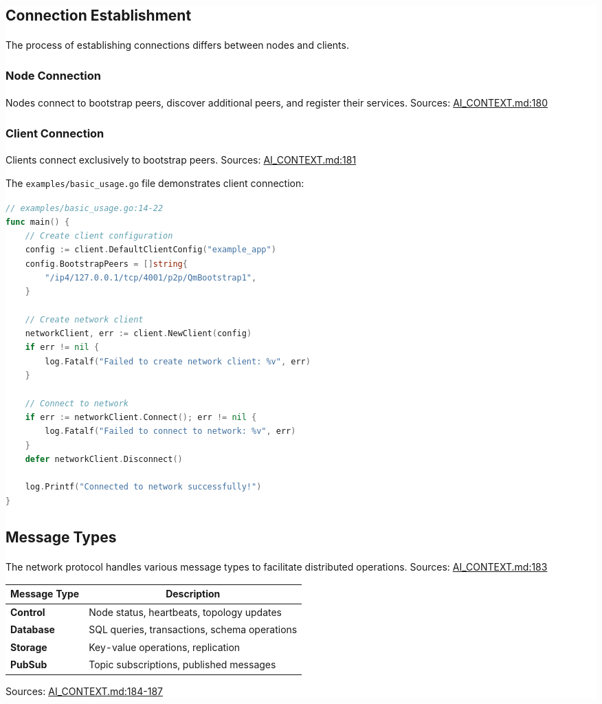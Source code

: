 ## Connection Establishment

The process of establishing connections differs between nodes and clients.

### Node Connection

Nodes connect to bootstrap peers, discover additional peers, and register their services.
Sources: [AI_CONTEXT.md:180]()

### Client Connection

Clients connect exclusively to bootstrap peers.
Sources: [AI_CONTEXT.md:181]()

The `examples/basic_usage.go` file demonstrates client connection:
```go
// examples/basic_usage.go:14-22
func main() {
	// Create client configuration
	config := client.DefaultClientConfig("example_app")
	config.BootstrapPeers = []string{
		"/ip4/127.0.0.1/tcp/4001/p2p/QmBootstrap1",
	}

	// Create network client
	networkClient, err := client.NewClient(config)
	if err != nil {
		log.Fatalf("Failed to create network client: %v", err)
	}

	// Connect to network
	if err := networkClient.Connect(); err != nil {
		log.Fatalf("Failed to connect to network: %v", err)
	}
	defer networkClient.Disconnect()

	log.Printf("Connected to network successfully!")
}
```

## Message Types

The network protocol handles various message types to facilitate distributed operations.
Sources: [AI_CONTEXT.md:183]()

| Message Type | Description |
|--------------|-------------|
| **Control**  | Node status, heartbeats, topology updates |
| **Database** | SQL queries, transactions, schema operations |
| **Storage**  | Key-value operations, replication |
| **PubSub**   | Topic subscriptions, published messages |
Sources: [AI_CONTEXT.md:184-187]()

